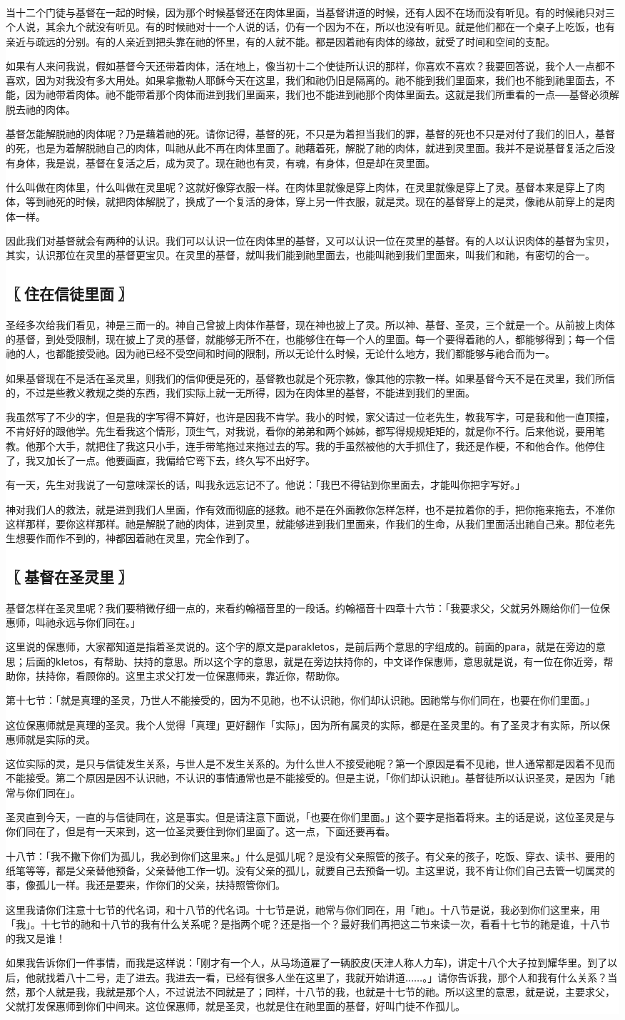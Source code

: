 当十二个门徒与基督在一起的时候，因为那个时候基督还在肉体里面，当基督讲道的时候，还有人因不在场而没有听见。有的时候祂只对三个人说，其余九个就没有听见。有的时候祂对十一个人说的话，仍有一个因为不在，所以也没有听见。就是他们都在一个桌子上吃饭，也有亲近与疏远的分别。有的人亲近到把头靠在祂的怀里，有的人就不能。都是因着祂有肉体的缘故，就受了时间和空间的支配。

如果有人来问我说，假如基督今天还带着肉体，活在地上，像当初十二个使徒所认识的那样，你喜欢不喜欢？我要回答说，我个人一点都不喜欢，因为对我没有多大用处。如果拿撒勒人耶稣今天在这里，我们和祂仍旧是隔离的。祂不能到我们里面来，我们也不能到祂里面去，不能，因为祂带着肉体。祂不能带着那个肉体而进到我们里面来，我们也不能进到祂那个肉体里面去。这就是我们所重看的一点──基督必须解脱去祂的肉体。

基督怎能解脱祂的肉体呢？乃是藉着祂的死。请你记得，基督的死，不只是为着担当我们的罪，基督的死也不只是对付了我们的旧人，基督的死，也是为着解脱祂自己的肉体，叫祂从此不再在肉体里面了。祂藉着死，解脱了祂的肉体，就进到灵里面。我并不是说基督复活之后没有身体，我是说，基督在复活之后，成为灵了。现在祂也有灵，有魂，有身体，但是却在灵里面。

什么叫做在肉体里，什么叫做在灵里呢？这就好像穿衣服一样。在肉体里就像是穿上肉体，在灵里就像是穿上了灵。基督本来是穿上了肉体，等到祂死的时候，就把肉体解脱了，换成了一个复活的身体，穿上另一件衣服，就是灵。现在的基督穿上的是灵，像祂从前穿上的是肉体一样。

因此我们对基督就会有两种的认识。我们可以认识一位在肉体里的基督，又可以认识一位在灵里的基督。有的人以认识肉体的基督为宝贝，其实，认识那位在灵里的基督更宝贝。在灵里的基督，就叫我们能到祂里面去，也能叫祂到我们里面来，叫我们和祂，有密切的合一。



## 〖 住在信徒里面 〗

圣经多次给我们看见，神是三而一的。神自己曾披上肉体作基督，现在神也披上了灵。所以神、基督、圣灵，三个就是一个。从前披上肉体的基督，到处受限制，现在披上了灵的基督，就能够无所不在，也能够住在每一个人的里面。每一个要得着祂的人，都能够得到；每一个信祂的人，也都能接受祂。因为祂已经不受空间和时间的限制，所以无论什么时候，无论什么地方，我们都能够与祂合而为一。

如果基督现在不是活在圣灵里，则我们的信仰便是死的，基督教也就是个死宗教，像其他的宗教一样。如果基督今天不是在灵里，我们所信的，不过是些教义教规之类的东西，我们实际上就一无所得，因为在肉体里的基督，不能进到我们的里面。

我虽然写了不少的字，但是我的字写得不算好，也许是因我不肯学。我小的时候，家父请过一位老先生，教我写字，可是我和他一直顶撞，不肯好好的跟他学。先生看我这个情形，顶生气，对我说，看你的弟弟和两个姊姊，都写得规规矩矩的，就是你不行。后来他说，要用笔教。他那个大手，就把住了我这只小手，连手带笔拖过来拖过去的写。我的手虽然被他的大手抓住了，我还是作梗，不和他合作。他停住了，我又加长了一点。他要画直，我偏给它弯下去，终久写不出好字。

有一天，先生对我说了一句意味深长的话，叫我永远忘记不了。他说：「我巴不得钻到你里面去，才能叫你把字写好。」

神对我们人的救法，就是进到我们人里面，作有效而彻底的拯救。祂不是在外面教你怎样怎样，也不是拉着你的手，把你拖来拖去，不准你这样那样，要你这样那样。祂是解脱了祂的肉体，进到灵里，就能够进到我们里面来，作我们的生命，从我们里面活出祂自己来。那位老先生想要作而作不到的，神都因着祂在灵里，完全作到了。



## 〖 基督在圣灵里 〗

基督怎样在圣灵里呢？我们要稍微仔细一点的，来看约翰福音里的一段话。约翰福音十四章十六节：「我要求父，父就另外赐给你们一位保惠师，叫祂永远与你们同在。」

这里说的保惠师，大家都知道是指着圣灵说的。这个字的原文是parakletos，是前后两个意思的字组成的。前面的para，就是在旁边的意思；后面的kletos，有帮助、扶持的意思。所以这个字的意思，就是在旁边扶持你的，中文译作保惠师，意思就是说，有一位在你近旁，帮助你，扶持你，看顾你的。这里主求父打发一位保惠师来，靠近你，帮助你。

第十七节：「就是真理的圣灵，乃世人不能接受的，因为不见祂，也不认识祂，你们却认识祂。因祂常与你们同在，也要在你们里面。」

这位保惠师就是真理的圣灵。我个人觉得「真理」更好翻作「实际」，因为所有属灵的实际，都是在圣灵里的。有了圣灵才有实际，所以保惠师就是实际的灵。

这位实际的灵，是只与信徒发生关系，与世人是不发生关系的。为什么世人不接受祂呢？第一个原因是看不见祂，世人通常都是因着不见而不能接受。第二个原因是因不认识祂，不认识的事情通常也是不能接受的。但是主说，「你们却认识祂」。基督徒所以认识圣灵，是因为「祂常与你们同在」。

圣灵直到今天，一直的与信徒同在，这是事实。但是请注意下面说，「也要在你们里面。」这个要字是指着将来。主的话是说，这位圣灵是与你们同在了，但是有一天来到，这一位圣灵要住到你们里面了。这一点，下面还要再看。

十八节：「我不撇下你们为孤儿，我必到你们这里来。」什么是弧儿呢？是没有父亲照管的孩子。有父亲的孩子，吃饭、穿衣、读书、要用的纸笔等等，都是父亲替他预备，父亲替他工作一切。没有父亲的孤儿，就要自己去预备一切。主这里说，我不肯让你们自己去管一切属灵的事，像孤儿一样。我还是要来，作你们的父亲，扶持照管你们。

这里我请你们注意十七节的代名词，和十八节的代名词。十七节是说，祂常与你们同在，用「祂」。十八节是说，我必到你们这里来，用「我」。十七节的祂和十八节的我有什么关系呢？是指两个呢？还是指一个？最好我们再把这二节来读一次，看看十七节的祂是谁，十八节的我又是谁！

如果我告诉你们一件事情，而我是这样说：「刚才有一个人，从马场道雇了一辆胶皮(天津人称人力车)，讲定十八个大子拉到耀华里。到了以后，他就找着八十二号，走了进去。我进去一看，已经有很多人坐在这里了，我就开始讲道……。」请你告诉我，那个人和我有什么关系？当然，那个人就是我，我就是那个人，不过说法不同就是了；同样，十八节的我，也就是十七节的祂。所以这里的意思，就是说，主要求父，父就打发保惠师到你们中间来。这位保惠师，就是圣灵，也就是住在祂里面的基督，好叫门徒不作孤儿。
